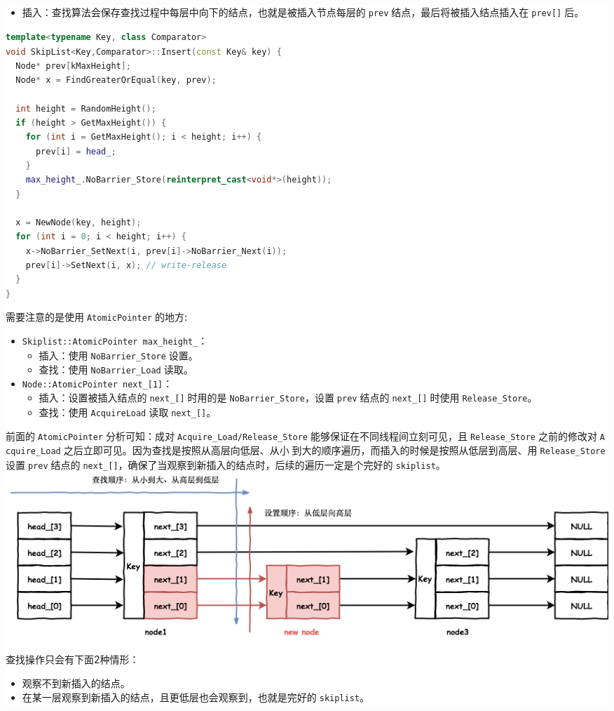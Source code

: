 ```cpp
```
* 插入：查找算法会保存查找过程中每层中向下的结点，也就是被插入节点每层的 `prev` 结点，最后将被插入结点插入在 `prev[]` 后。
```cpp
template<typename Key, class Comparator>
void SkipList<Key,Comparator>::Insert(const Key& key) {
  Node* prev[kMaxHeight];
  Node* x = FindGreaterOrEqual(key, prev);

  int height = RandomHeight();
  if (height > GetMaxHeight()) {
    for (int i = GetMaxHeight(); i < height; i++) {
      prev[i] = head_;
    }
    max_height_.NoBarrier_Store(reinterpret_cast<void*>(height));
  }

  x = NewNode(key, height);
  for (int i = 0; i < height; i++) {
    x->NoBarrier_SetNext(i, prev[i]->NoBarrier_Next(i));
    prev[i]->SetNext(i, x); // write-release
  }
}
```

需要注意的是使用 `AtomicPointer` 的地方:
* `Skiplist::AtomicPointer max_height_`：
    * 插入：使用 `NoBarrier_Store` 设置。
    * 查找：使用 `NoBarrier_Load` 读取。
* `Node::AtomicPointer next_[1]`：
    * 插入：设置被插入结点的 `next_[]` 时用的是 `NoBarrier_Store`，设置 `prev` 结点的 `next_[]` 时使用 `Release_Store`。
    * 查找：使用 `AcquireLoad` 读取 `next_[]`。

前面的 `AtomicPointer` 分析可知：成对 `Acquire_Load/Release_Store` 能够保证在不同线程间立刻可见，且 `Release_Store` 之前的修改对 `Acquire_Load` 之后立即可见。因为查找是按照从高层向低层、从小
到大的顺序遍历，而插入的时候是按照从低层到高层、用 `Release_Store` 设置 `prev` 结点的 `next_[]`，确保了当观察到新插入的结点时，后续的遍历一定是个完好的 `skiplist`。
![image](/assets/images/leveldb/skiplist.png)

查找操作只会有下面2种情形：
* 观察不到新插入的结点。
* 在某一层观察到新插入的结点，且更低层也会观察到，也就是完好的 `skiplist`。
